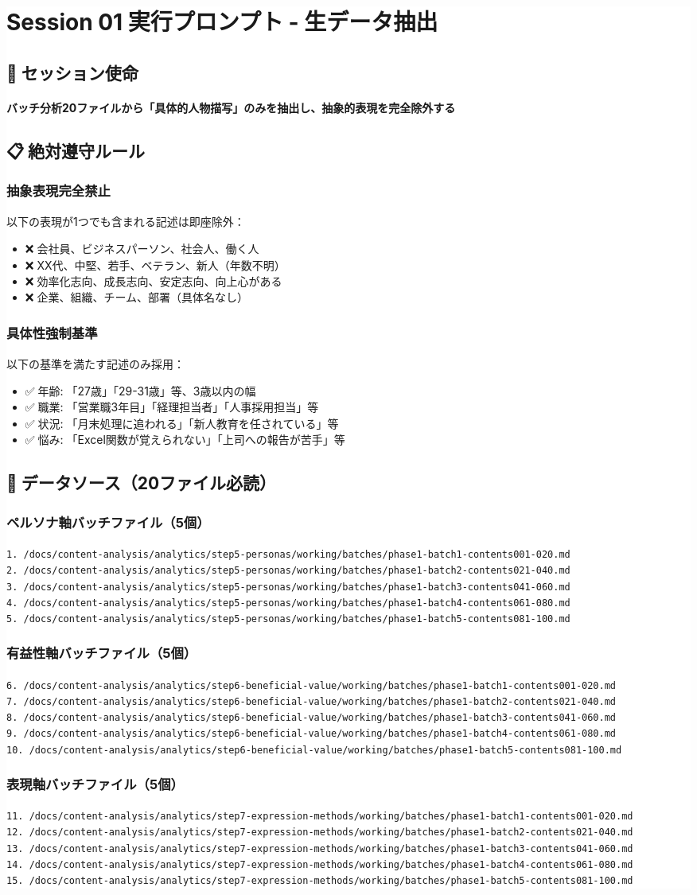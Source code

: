 # Session 01 実行プロンプト - 生データ抽出

## 🎯 セッション使命

**バッチ分析20ファイルから「具体的人物描写」のみを抽出し、抽象的表現を完全除外する**

## 📋 絶対遵守ルール

### **抽象表現完全禁止**
以下の表現が1つでも含まれる記述は即座除外：
- ❌ 会社員、ビジネスパーソン、社会人、働く人
- ❌ XX代、中堅、若手、ベテラン、新人（年数不明）
- ❌ 効率化志向、成長志向、安定志向、向上心がある
- ❌ 企業、組織、チーム、部署（具体名なし）

### **具体性強制基準**
以下の基準を満たす記述のみ採用：
- ✅ 年齢: 「27歳」「29-31歳」等、3歳以内の幅
- ✅ 職業: 「営業職3年目」「経理担当者」「人事採用担当」等
- ✅ 状況: 「月末処理に追われる」「新人教育を任されている」等
- ✅ 悩み: 「Excel関数が覚えられない」「上司への報告が苦手」等

## 📂 データソース（20ファイル必読）

### ペルソナ軸バッチファイル（5個）
```
1. /docs/content-analysis/analytics/step5-personas/working/batches/phase1-batch1-contents001-020.md
2. /docs/content-analysis/analytics/step5-personas/working/batches/phase1-batch2-contents021-040.md
3. /docs/content-analysis/analytics/step5-personas/working/batches/phase1-batch3-contents041-060.md
4. /docs/content-analysis/analytics/step5-personas/working/batches/phase1-batch4-contents061-080.md
5. /docs/content-analysis/analytics/step5-personas/working/batches/phase1-batch5-contents081-100.md
```

### 有益性軸バッチファイル（5個）
```
6. /docs/content-analysis/analytics/step6-beneficial-value/working/batches/phase1-batch1-contents001-020.md
7. /docs/content-analysis/analytics/step6-beneficial-value/working/batches/phase1-batch2-contents021-040.md
8. /docs/content-analysis/analytics/step6-beneficial-value/working/batches/phase1-batch3-contents041-060.md
9. /docs/content-analysis/analytics/step6-beneficial-value/working/batches/phase1-batch4-contents061-080.md
10. /docs/content-analysis/analytics/step6-beneficial-value/working/batches/phase1-batch5-contents081-100.md
```

### 表現軸バッチファイル（5個）
```
11. /docs/content-analysis/analytics/step7-expression-methods/working/batches/phase1-batch1-contents001-020.md
12. /docs/content-analysis/analytics/step7-expression-methods/working/batches/phase1-batch2-contents021-040.md
13. /docs/content-analysis/analytics/step7-expression-methods/working/batches/phase1-batch3-contents041-060.md
14. /docs/content-analysis/analytics/step7-expression-methods/working/batches/phase1-batch4-contents061-080.md
15. /docs/content-analysis/analytics/step7-expression-methods/working/batches/phase1-batch5-contents081-100.md
```
